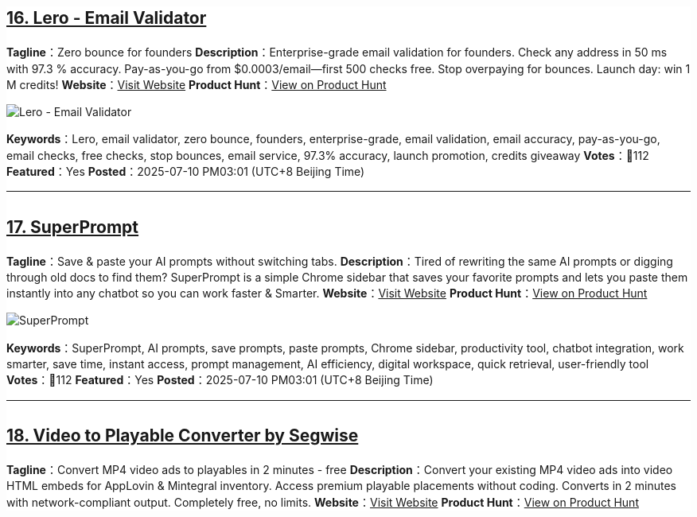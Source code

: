 
## [16. Lero - Email Validator](https://www.producthunt.com/products/lero-email-validator?utm_campaign=producthunt-api&utm_medium=api-v2&utm_source=Application%3A+phdata+%28ID%3A+183397%29)
**Tagline**：Zero bounce for founders
**Description**：Enterprise-grade email validation for founders. Check any address in 50 ms with 97.3 % accuracy. Pay-as-you-go from $0.0003/email—first 500 checks free. Stop overpaying for bounces. Launch day: win 1 M credits!
**Website**：[Visit Website](https://www.producthunt.com/r/3J4VZRB2WR5TX2?utm_campaign=producthunt-api&utm_medium=api-v2&utm_source=Application%3A+phdata+%28ID%3A+183397%29)
**Product Hunt**：[View on Product Hunt](https://www.producthunt.com/products/lero-email-validator?utm_campaign=producthunt-api&utm_medium=api-v2&utm_source=Application%3A+phdata+%28ID%3A+183397%29)

![Lero - Email Validator]()

**Keywords**：Lero, email validator, zero bounce, founders, enterprise-grade, email validation, email accuracy, pay-as-you-go, email checks, free checks, stop bounces, email service, 97.3% accuracy, launch promotion, credits giveaway
**Votes**：🔺112
**Featured**：Yes
**Posted**：2025-07-10 PM03:01 (UTC+8 Beijing Time)

---

## [17. SuperPrompt](https://www.producthunt.com/products/superprompt?utm_campaign=producthunt-api&utm_medium=api-v2&utm_source=Application%3A+phdata+%28ID%3A+183397%29)
**Tagline**：Save & paste your AI prompts without switching tabs.
**Description**：Tired of rewriting the same AI prompts or digging through old docs to find them? SuperPrompt is a simple Chrome sidebar that saves your favorite prompts and lets you paste them instantly into any chatbot so you can work faster & Smarter.
**Website**：[Visit Website](https://www.producthunt.com/r/GTKFU77BUQU644?utm_campaign=producthunt-api&utm_medium=api-v2&utm_source=Application%3A+phdata+%28ID%3A+183397%29)
**Product Hunt**：[View on Product Hunt](https://www.producthunt.com/products/superprompt?utm_campaign=producthunt-api&utm_medium=api-v2&utm_source=Application%3A+phdata+%28ID%3A+183397%29)

![SuperPrompt]()

**Keywords**：SuperPrompt, AI prompts, save prompts, paste prompts, Chrome sidebar, productivity tool, chatbot integration, work smarter, save time, instant access, prompt management, AI efficiency, digital workspace, quick retrieval, user-friendly tool
**Votes**：🔺112
**Featured**：Yes
**Posted**：2025-07-10 PM03:01 (UTC+8 Beijing Time)

---

## [18. Video to Playable Converter by Segwise](https://www.producthunt.com/products/top-gaming-conferences-in-h2-2024-free?utm_campaign=producthunt-api&utm_medium=api-v2&utm_source=Application%3A+phdata+%28ID%3A+183397%29)
**Tagline**：Convert MP4 video ads to playables in 2 minutes - free
**Description**：Convert your existing MP4 video ads into video HTML embeds for AppLovin & Mintegral inventory. Access premium playable placements without coding. Converts in 2 minutes with network-compliant output. Completely free, no limits.
**Website**：[Visit Website](https://www.producthunt.com/r/PNVSLPTPDOCIYR?utm_campaign=producthunt-api&utm_medium=api-v2&utm_source=Application%3A+phdata+%28ID%3A+183397%29)
**Product Hunt**：[View on Product Hunt](https://www.producthunt.com/products/top-gaming-conferences-in-h2-2024-free?utm_campaign=producthunt-api&utm_medium=api-v2&utm_source=Application%3A+phdata+%28ID%3A+183397%29)
